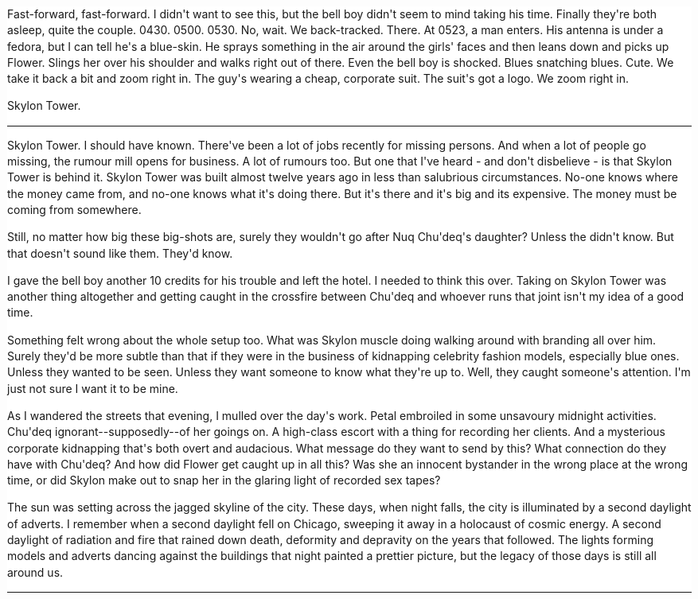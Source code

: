Fast-forward, fast-forward. I didn't want to see this, but the bell boy
didn't seem to mind taking his time. Finally they're both asleep, quite
the couple. 0430. 0500. 0530. No, wait. We back-tracked. There. At 0523,
a man enters. His antenna is under a fedora, but I can tell he's a
blue-skin. He sprays something in the air around the girls' faces and
then leans down and picks up Flower. Slings her over his shoulder and
walks right out of there. Even the bell boy is shocked. Blues snatching
blues. Cute. We take it back a bit and zoom right in. The guy's wearing
a cheap, corporate suit. The suit's got a logo. We zoom right in.

Skylon Tower.

---

Skylon Tower. I should have known. There've been a lot of jobs recently
for missing persons. And when a lot of people go missing, the rumour
mill opens for business. A lot of rumours too. But one that I've heard -
and don't disbelieve - is that Skylon Tower is behind it. Skylon Tower
was built almost twelve years ago in less than salubrious circumstances.
No-one knows where the money came from, and no-one knows what it's doing
there. But it's there and it's big and its expensive. The money must be
coming from somewhere.

Still, no matter how big these big-shots are, surely they wouldn't go
after Nuq Chu'deq's daughter? Unless the didn't know. But that doesn't
sound like them. They'd know.

I gave the bell boy another 10 credits for his trouble and left the
hotel. I needed to think this over. Taking on Skylon Tower was another
thing altogether and getting caught in the crossfire between Chu'deq and
whoever runs that joint isn't my idea of a good time.

Something felt wrong about the whole setup too. What was Skylon muscle
doing walking around with branding all over him. Surely they'd be more
subtle than that if they were in the business of kidnapping celebrity
fashion models, especially blue ones. Unless they wanted to be seen.
Unless they want someone to know what they're up to. Well, they caught
someone's attention. I'm just not sure I want it to be mine.

As I wandered the streets that evening, I mulled over the day's work.
Petal embroiled in some unsavoury midnight activities. Chu'deq
ignorant--supposedly--of her goings on. A high-class escort with a thing
for recording her clients. And a mysterious corporate kidnapping that's
both overt and audacious. What message do they want to send by this?
What connection do they have with Chu'deq? And how did Flower get caught
up in all this? Was she an innocent bystander in the wrong place at the
wrong time, or did Skylon make out to snap her in the glaring light of
recorded sex tapes?

The sun was setting across the jagged skyline of the city. These days,
when night falls, the city is illuminated by a second daylight of
adverts. I remember when a second daylight fell on Chicago, sweeping it
away in a holocaust of cosmic energy. A second daylight of radiation and
fire that rained down death, deformity and depravity on the years that
followed. The lights forming models and adverts dancing against the
buildings that night painted a prettier picture, but the legacy of those
days is still all around us.

---